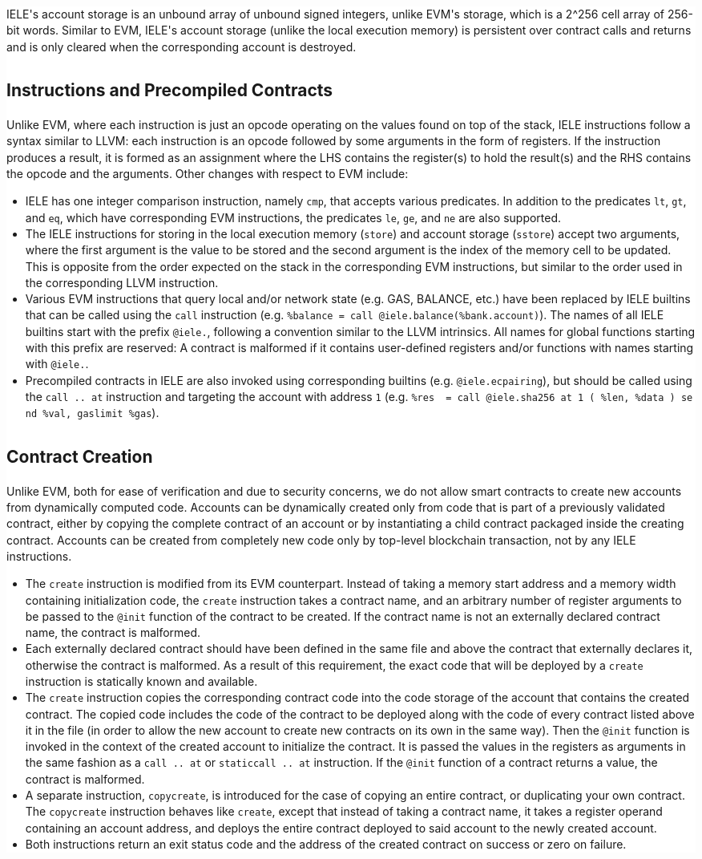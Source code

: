 IELE's account storage is an unbound array of unbound signed integers, unlike EVM's storage, which is a 2^256 cell array of 256-bit words. Similar to EVM, IELE's account storage (unlike the local execution memory) is persistent over contract calls and returns and is only cleared when the corresponding account is destroyed.

## Instructions and Precompiled Contracts

Unlike EVM, where each instruction is just an opcode operating on the values found on top of the stack, IELE instructions follow a syntax similar to LLVM: each instruction is an opcode followed by some arguments in the form of registers. If the instruction produces a result, it is formed as an assignment where the LHS contains the register(s) to hold the result(s) and the RHS contains the opcode and the arguments. Other changes with respect to EVM include:

* IELE has one integer comparison instruction, namely `cmp`, that accepts various predicates. In addition to the predicates `lt`, `gt`, and `eq`, which have corresponding EVM instructions, the predicates `le`, `ge`, and `ne` are also supported.
* The IELE instructions for storing in the local execution memory (`store`) and account storage (`sstore`) accept two arguments, where the first argument is the value to be stored and the second argument is the index of the memory cell to be updated. This is opposite from the order expected on the stack in the corresponding EVM instructions, but similar to the order used in the corresponding LLVM instruction.
* Various EVM instructions that query local and/or network state (e.g. GAS, BALANCE, etc.) have been replaced by IELE builtins that can be called using the `call` instruction (e.g. `%balance = call @iele.balance(%bank.account)`). The names of all IELE builtins start with the prefix `@iele.`, following a convention similar to the LLVM intrinsics. All names for global functions starting with this prefix are reserved: A contract is malformed if it contains user-defined registers and/or functions with names starting with `@iele.`.
* Precompiled contracts in IELE are also invoked using corresponding builtins (e.g. `@iele.ecpairing`), but should be called using the `call .. at` instruction and targeting the account with address `1` (e.g. `%res  = call @iele.sha256 at 1 ( %len, %data ) send %val, gaslimit %gas`).

## Contract Creation

Unlike EVM, both for ease of verification and due to security concerns, we do not allow smart contracts to create new accounts from dynamically computed code. Accounts can be dynamically created only from code that is part of a previously validated contract, either by copying the complete contract of an account or by instantiating a child contract packaged inside the creating contract. Accounts can be created from completely new code only by top-level blockchain transaction, not by any IELE instructions.

* The `create` instruction is modified from its EVM counterpart. Instead of taking a memory start address and a memory width containing initialization code, the `create` instruction takes a contract name, and an arbitrary number of register arguments to be passed to the `@init` function of the contract to be created. If the contract name is not an externally declared contract name, the contract is malformed.
* Each externally declared contract should have been defined in the same file and above the contract that externally declares it, otherwise the contract is malformed. As a result of this requirement, the exact code that will be deployed by a `create` instruction is statically known and available.
* The `create` instruction copies the corresponding contract code into the code storage of the account that contains the created contract. The copied code includes the code of the contract to be deployed along with the code of every contract listed above it in the file (in order to allow the new account to create new contracts on its own in the same way). Then the `@init` function is invoked in the context of the created account to initialize the contract. It is passed the values in the registers as arguments in the same fashion as a `call .. at` or `staticcall .. at` instruction. If the `@init` function of a contract returns a value, the contract is malformed.
* A separate instruction, `copycreate`, is introduced for the case of copying an entire contract, or duplicating your own contract. The `copycreate` instruction behaves like `create`, except that instead of taking a contract name, it takes a register operand containing an account address, and deploys the entire contract deployed to said account to the newly created account.
* Both instructions return an exit status code and the address of the created contract on success or zero on failure.